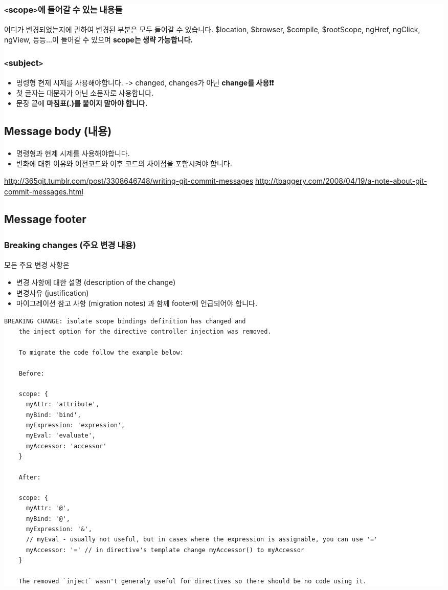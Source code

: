 ### `<`scope`>`에 들어갈 수 있는 내용들

어디가 변경되었는지에 관하여 변경된 부분은 모두 들어갈 수 있습니다.
$location, $browser, $compile, $rootScope, ngHref, ngClick, ngView, 등등...이 들어갈 수 있으며 **scope는 생략 가능합니다.**

### `<`subject`>`

- 명령형 현제 시제를 사용해야합니다. -> changed, changes가 아닌 **change를 사용❗❗**
- 첫 글자는 대문자가 아닌 소문자로 사용합니다.
- 문장 끝에 **마침표(.)를 붙이지 말아야 합니다.**

## Message body (내용)

- 명령형과 현제 시제를 사용해야합니다.
- 변화에 대한 이유와 이전코드와 이후 코드의 차이점을 포함시켜야 합니다.

http://365git.tumblr.com/post/3308646748/writing-git-commit-messages
http://tbaggery.com/2008/04/19/a-note-about-git-commit-messages.html

## Message footer

### Breaking changes (주요 변경 내용)

모든 주요 변경 사항은

- 변경 사항에 대한 설명 (description of the change)
- 변경사유 (justification)
- 마이그레이션 참고 사항 (migration notes)
  과 함께 footer에 언급되어야 합니다.

```shell
BREAKING CHANGE: isolate scope bindings definition has changed and
    the inject option for the directive controller injection was removed.

    To migrate the code follow the example below:

    Before:

    scope: {
      myAttr: 'attribute',
      myBind: 'bind',
      myExpression: 'expression',
      myEval: 'evaluate',
      myAccessor: 'accessor'
    }

    After:

    scope: {
      myAttr: '@',
      myBind: '@',
      myExpression: '&',
      // myEval - usually not useful, but in cases where the expression is assignable, you can use '='
      myAccessor: '=' // in directive's template change myAccessor() to myAccessor
    }

    The removed `inject` wasn't generaly useful for directives so there should be no code using it.
```
